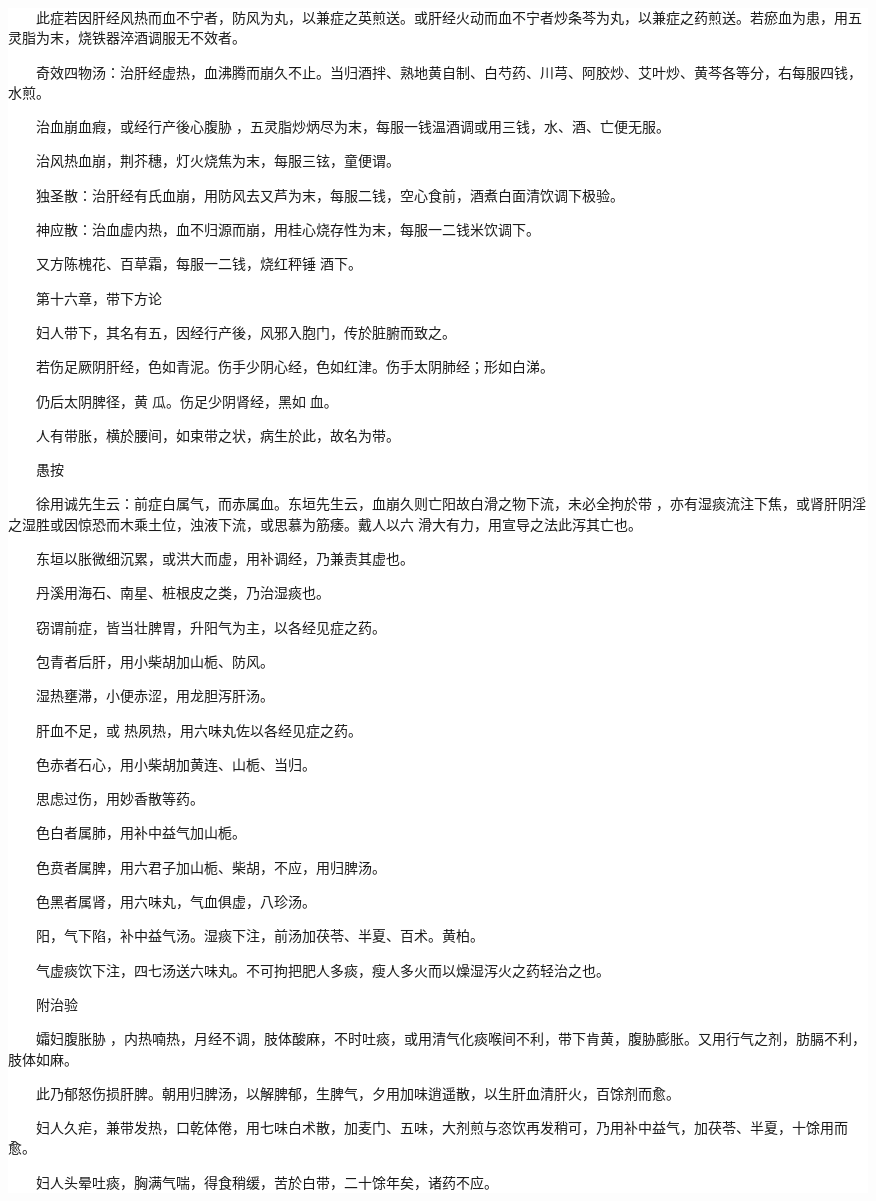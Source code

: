 　　此症若因肝经风热而血不宁者，防风为丸，以兼症之英煎送。或肝经火动而血不宁者炒条芩为丸，以兼症之药煎送。若瘀血为患，用五灵脂为末，烧铁器淬酒调服无不效者。

　　奇效四物汤：治肝经虚热，血沸腾而崩久不止。当归酒拌、熟地黄自制、白芍药、川芎、阿胶炒、艾叶炒、黄芩各等分，右每服四钱，水煎。

　　治血崩血瘕，或经行产後心腹胁  ，五灵脂炒炳尽为末，每服一钱温酒调或用三钱，水、酒、亡便无服。

　　治风热血崩，荆芥穗，灯火烧焦为末，每服三铉，童便谓。

　　独圣散：治肝经有氏血崩，用防风去又芦为末，每服二钱，空心食前，酒煮白面清饮调下极验。

　　神应散：治血虚内热，血不归源而崩，用桂心烧存性为末，每服一二钱米饮调下。

　　又方陈槐花、百草霜，每服一二钱，烧红秤锤  酒下。

　　第十六章，带下方论

　　妇人带下，其名有五，因经行产後，风邪入胞门，传於脏腑而致之。

　　若伤足厥阴肝经，色如青泥。伤手少阴心经，色如红津。伤手太阴肺经；形如白涕。

　　仍后太阴脾径，黄    瓜。伤足少阴肾经，黑如  血。

　　人有带胀，横於腰间，如束带之状，病生於此，故名为带。

　　愚按

　　徐用诚先生云：前症白属气，而赤属血。东垣先生云，血崩久则亡阳故白滑之物下流，未必全拘於带  ，亦有湿痰流注下焦，或肾肝阴淫之湿胜或因惊恐而木乘土位，浊液下流，或思慕为筋痿。戴人以六  滑大有力，用宣导之法此泻其亡也。

　　东垣以胀微细沉累，或洪大而虚，用补调经，乃兼责其虚也。

　　丹溪用海石、南星、桩根皮之类，乃治湿痰也。

　　窃谓前症，皆当壮脾胃，升阳气为主，以各经见症之药。

　　包青者后肝，用小柴胡加山栀、防风。

　　湿热壅滞，小便赤涩，用龙胆泻肝汤。

　　肝血不足，或  热夙热，用六味丸佐以各经见症之药。

　　色赤者石心，用小柴胡加黄连、山栀、当归。

　　思虑过伤，用妙香散等药。

　　色白者属肺，用补中益气加山栀。

　　色贲者属脾，用六君子加山栀、柴胡，不应，用归脾汤。

　　色黑者属肾，用六味丸，气血俱虚，八珍汤。

　　阳，气下陷，补中益气汤。湿痰下注，前汤加茯苓、半夏、百术。黄柏。

　　气虚痰饮下注，四七汤送六味丸。不可拘把肥人多痰，瘦人多火而以燥湿泻火之药轻治之也。

　　附治验

　　孀妇腹胀胁  ，内热喃热，月经不调，肢体酸麻，不时吐痰，或用清气化痰喉间不利，带下肯黄，腹胁膨胀。又用行气之剂，肪膈不利，肢体如麻。

　　此乃郁怒伤损肝脾。朝用归脾汤，以解脾郁，生脾气，夕用加味逍遥散，以生肝血清肝火，百馀剂而愈。

　　妇人久疟，兼带发热，口乾体倦，用七味白术散，加麦门、五味，大剂煎与恣饮再发稍可，乃用补中益气，加茯苓、半夏，十馀用而愈。

　　妇人头晕吐痰，胸满气喘，得食稍缓，苦於白带，二十馀年矣，诸药不应。
